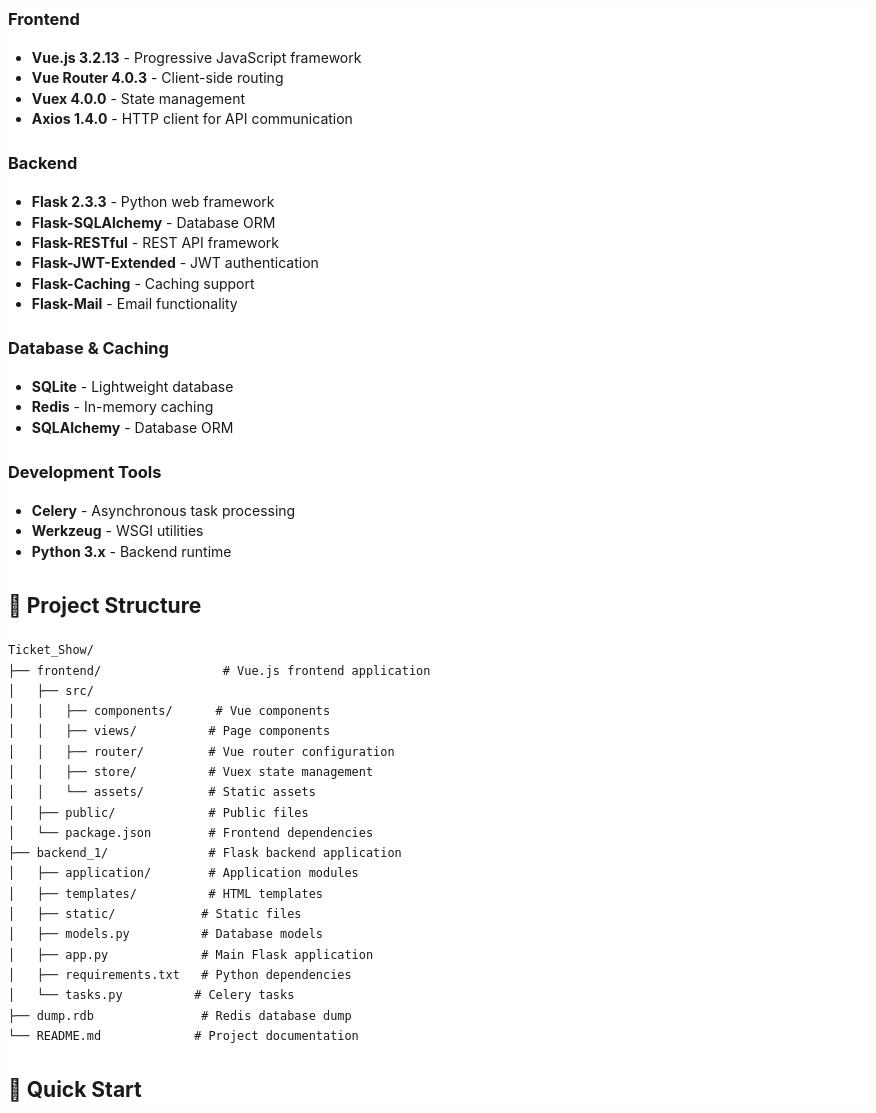### Frontend
- **Vue.js 3.2.13** - Progressive JavaScript framework
- **Vue Router 4.0.3** - Client-side routing
- **Vuex 4.0.0** - State management
- **Axios 1.4.0** - HTTP client for API communication

### Backend
- **Flask 2.3.3** - Python web framework
- **Flask-SQLAlchemy** - Database ORM
- **Flask-RESTful** - REST API framework
- **Flask-JWT-Extended** - JWT authentication
- **Flask-Caching** - Caching support
- **Flask-Mail** - Email functionality

### Database & Caching
- **SQLite** - Lightweight database
- **Redis** - In-memory caching
- **SQLAlchemy** - Database ORM

### Development Tools
- **Celery** - Asynchronous task processing
- **Werkzeug** - WSGI utilities
- **Python 3.x** - Backend runtime

## 📁 Project Structure

```
Ticket_Show/
├── frontend/                 # Vue.js frontend application
│   ├── src/
│   │   ├── components/      # Vue components
│   │   ├── views/          # Page components
│   │   ├── router/         # Vue router configuration
│   │   ├── store/          # Vuex state management
│   │   └── assets/         # Static assets
│   ├── public/             # Public files
│   └── package.json        # Frontend dependencies
├── backend_1/              # Flask backend application
│   ├── application/        # Application modules
│   ├── templates/          # HTML templates
│   ├── static/            # Static files
│   ├── models.py          # Database models
│   ├── app.py             # Main Flask application
│   ├── requirements.txt   # Python dependencies
│   └── tasks.py          # Celery tasks
├── dump.rdb               # Redis database dump
└── README.md             # Project documentation
```

## 🚀 Quick Start
